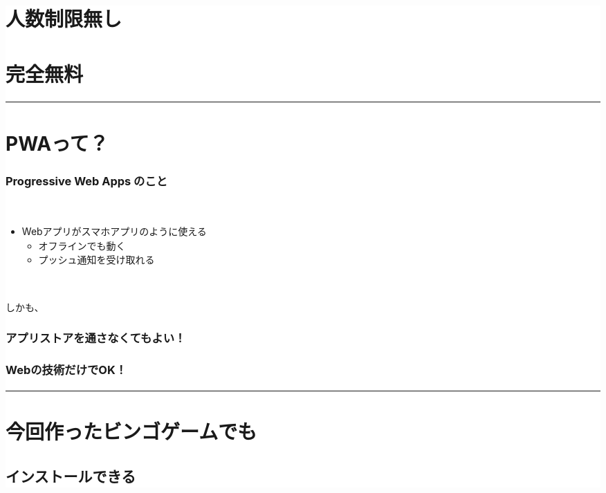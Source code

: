 # 人数制限無し

# 完全無料

---

# PWAって？
### Progressive Web Apps のこと
<br>

- Webアプリがスマホアプリのように使える
  - オフラインでも動く
  - プッシュ通知を受け取れる
<br>

しかも、
### アプリストアを通さなくてもよい！
### Webの技術だけでOK！

---
# 今回作ったビンゴゲームでも
## インストールできる